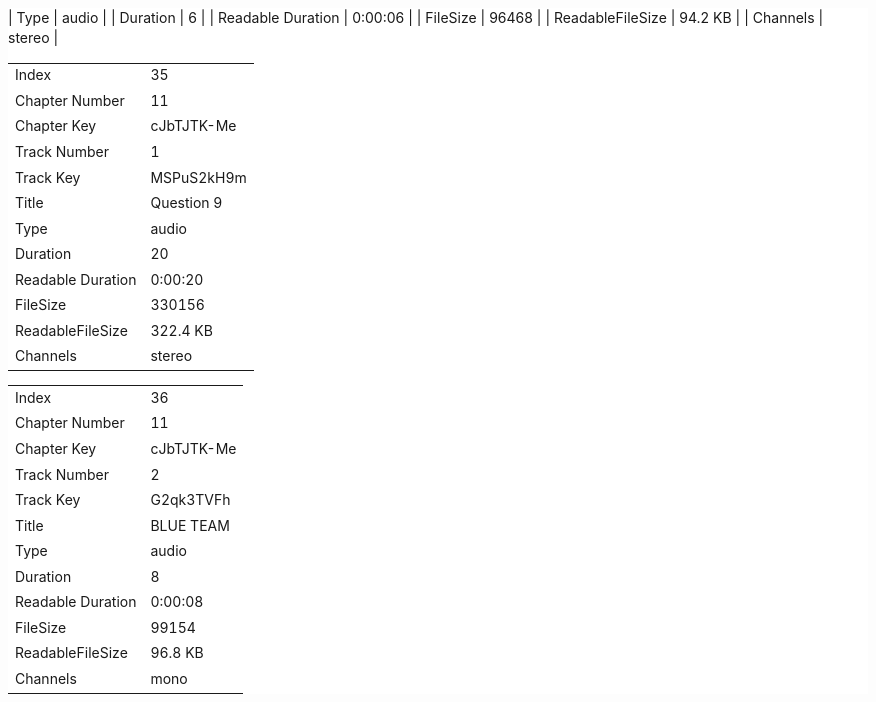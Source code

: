 | Type | audio |
| Duration | 6 |
| Readable Duration | 0:00:06 |
| FileSize | 96468 |
| ReadableFileSize | 94.2 KB |
| Channels | stereo |

|  |  |
| - | - |
| Index | 35 |
| Chapter Number | 11 |
| Chapter Key | cJbTJTK-Me |
| Track Number | 1 |
| Track Key | MSPuS2kH9m |
| Title | Question 9 |
| Type | audio |
| Duration | 20 |
| Readable Duration | 0:00:20 |
| FileSize | 330156 |
| ReadableFileSize | 322.4 KB |
| Channels | stereo |

|  |  |
| - | - |
| Index | 36 |
| Chapter Number | 11 |
| Chapter Key | cJbTJTK-Me |
| Track Number | 2 |
| Track Key | G2qk3TVFh |
| Title | BLUE TEAM |
| Type | audio |
| Duration | 8 |
| Readable Duration | 0:00:08 |
| FileSize | 99154 |
| ReadableFileSize | 96.8 KB |
| Channels | mono |
